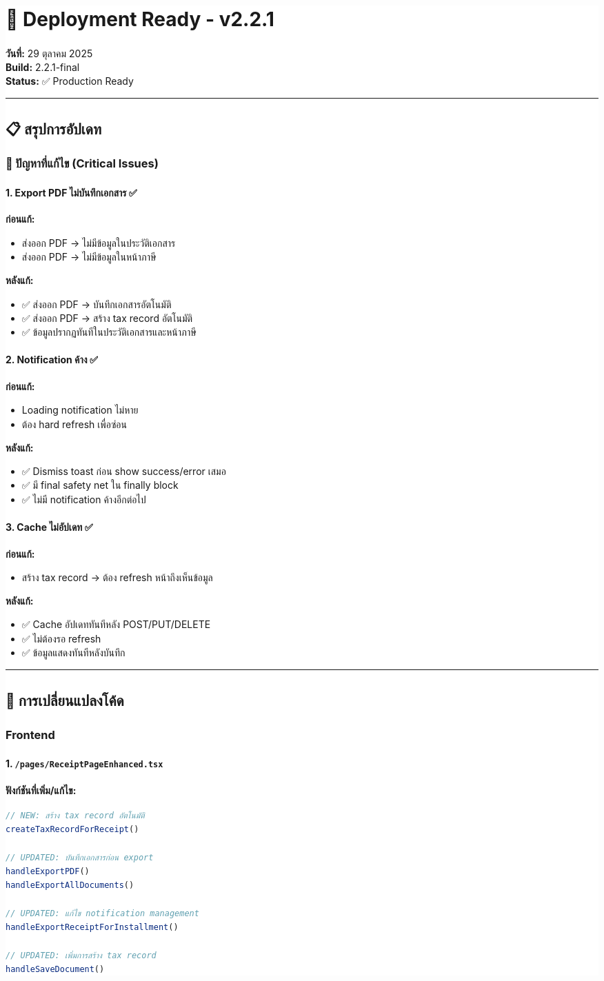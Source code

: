 # 🚀 Deployment Ready - v2.2.1

**วันที่:** 29 ตุลาคม 2025  
**Build:** 2.2.1-final  
**Status:** ✅ Production Ready

---

## 📋 สรุปการอัปเดท

### 🎯 ปัญหาที่แก้ไข (Critical Issues)

#### 1. Export PDF ไม่บันทึกเอกสาร ✅
**ก่อนแก้:**
- ส่งออก PDF → ไม่มีข้อมูลในประวัติเอกสาร
- ส่งออก PDF → ไม่มีข้อมูลในหน้าภาษี

**หลังแก้:**
- ✅ ส่งออก PDF → บันทึกเอกสารอัตโนมัติ
- ✅ ส่งออก PDF → สร้าง tax record อัตโนมัติ
- ✅ ข้อมูลปรากฏทันทีในประวัติเอกสารและหน้าภาษี

#### 2. Notification ค้าง ✅
**ก่อนแก้:**
- Loading notification ไม่หาย
- ต้อง hard refresh เพื่อซ่อน

**หลังแก้:**
- ✅ Dismiss toast ก่อน show success/error เสมอ
- ✅ มี final safety net ใน finally block
- ✅ ไม่มี notification ค้างอีกต่อไป

#### 3. Cache ไม่อัปเดท ✅
**ก่อนแก้:**
- สร้าง tax record → ต้อง refresh หน้าถึงเห็นข้อมูล

**หลังแก้:**
- ✅ Cache อัปเดททันทีหลัง POST/PUT/DELETE
- ✅ ไม่ต้องรอ refresh
- ✅ ข้อมูลแสดงทันทีหลังบันทึก

---

## 🔧 การเปลี่ยนแปลงโค้ด

### Frontend

#### 1. `/pages/ReceiptPageEnhanced.tsx`
**ฟังก์ชันที่เพิ่ม/แก้ไข:**

```typescript
// NEW: สร้าง tax record อัตโนมัติ
createTaxRecordForReceipt()

// UPDATED: บันทึกเอกสารก่อน export
handleExportPDF()
handleExportAllDocuments()

// UPDATED: แก้ไข notification management
handleExportReceiptForInstallment()

// UPDATED: เพิ่มการสร้าง tax record
handleSaveDocument()
```